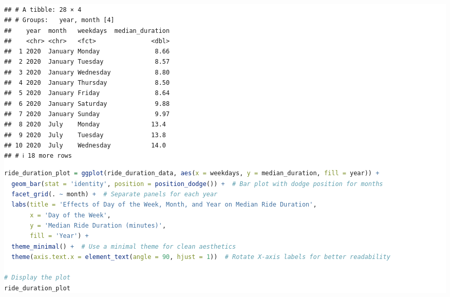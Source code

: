     ## # A tibble: 28 × 4
    ## # Groups:   year, month [4]
    ##    year  month   weekdays  median_duration
    ##    <chr> <chr>   <fct>               <dbl>
    ##  1 2020  January Monday               8.66
    ##  2 2020  January Tuesday              8.57
    ##  3 2020  January Wednesday            8.80
    ##  4 2020  January Thursday             8.50
    ##  5 2020  January Friday               8.64
    ##  6 2020  January Saturday             9.88
    ##  7 2020  January Sunday               9.97
    ##  8 2020  July    Monday              13.4 
    ##  9 2020  July    Tuesday             13.8 
    ## 10 2020  July    Wednesday           14.0 
    ## # ℹ 18 more rows

``` r
ride_duration_plot = ggplot(ride_duration_data, aes(x = weekdays, y = median_duration, fill = year)) +
  geom_bar(stat = 'identity', position = position_dodge()) +  # Bar plot with dodge position for months
  facet_grid(. ~ month) +  # Separate panels for each year
  labs(title = 'Effects of Day of the Week, Month, and Year on Median Ride Duration',
       x = 'Day of the Week',
       y = 'Median Ride Duration (minutes)',
       fill = 'Year') +
  theme_minimal() +  # Use a minimal theme for clean aesthetics
  theme(axis.text.x = element_text(angle = 90, hjust = 1))  # Rotate X-axis labels for better readability

# Display the plot
ride_duration_plot
```
